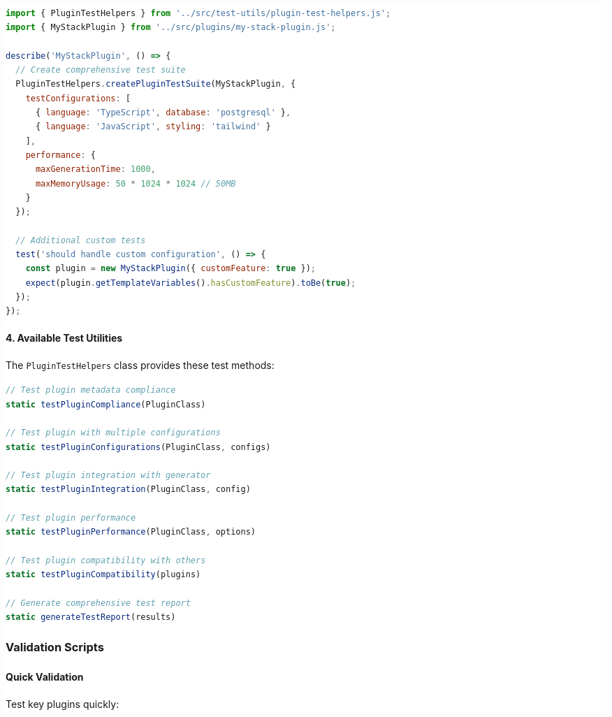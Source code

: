 ```javascript
import { PluginTestHelpers } from '../src/test-utils/plugin-test-helpers.js';
import { MyStackPlugin } from '../src/plugins/my-stack-plugin.js';

describe('MyStackPlugin', () => {
  // Create comprehensive test suite
  PluginTestHelpers.createPluginTestSuite(MyStackPlugin, {
    testConfigurations: [
      { language: 'TypeScript', database: 'postgresql' },
      { language: 'JavaScript', styling: 'tailwind' }
    ],
    performance: {
      maxGenerationTime: 1000,
      maxMemoryUsage: 50 * 1024 * 1024 // 50MB
    }
  });

  // Additional custom tests
  test('should handle custom configuration', () => {
    const plugin = new MyStackPlugin({ customFeature: true });
    expect(plugin.getTemplateVariables().hasCustomFeature).toBe(true);
  });
});
```

#### 4. Available Test Utilities

The `PluginTestHelpers` class provides these test methods:

```javascript
// Test plugin metadata compliance
static testPluginCompliance(PluginClass)

// Test plugin with multiple configurations  
static testPluginConfigurations(PluginClass, configs)

// Test plugin integration with generator
static testPluginIntegration(PluginClass, config)

// Test plugin performance
static testPluginPerformance(PluginClass, options)

// Test plugin compatibility with others
static testPluginCompatibility(plugins)

// Generate comprehensive test report
static generateTestReport(results)
```

### Validation Scripts

#### Quick Validation
Test key plugins quickly:
